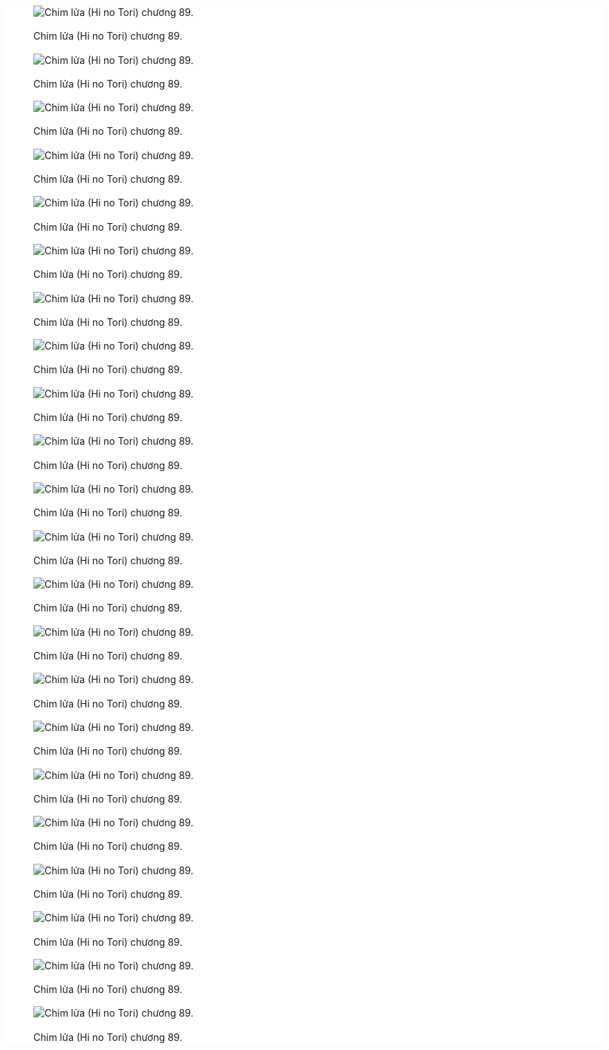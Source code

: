 <figure><img src="https://banmaixanh.vercel.app/manga/tezuka-osamu/chim-lua/0011-0207.jpg" alt="Chim lửa (Hi no Tori) chương 89." title="Chim lửa (Hi no Tori) chương 89." height=100% width=100%><figcaption></p>Chim lửa (Hi no Tori) chương 89.</p></figcaption></figure>

<figure><img src="https://banmaixanh.vercel.app/manga/tezuka-osamu/chim-lua/0011-0208.jpg" alt="Chim lửa (Hi no Tori) chương 89." title="Chim lửa (Hi no Tori) chương 89." height=100% width=100%><figcaption></p>Chim lửa (Hi no Tori) chương 89.</p></figcaption></figure>

<figure><img src="https://banmaixanh.vercel.app/manga/tezuka-osamu/chim-lua/0011-0209.jpg" alt="Chim lửa (Hi no Tori) chương 89." title="Chim lửa (Hi no Tori) chương 89." height=100% width=100%><figcaption></p>Chim lửa (Hi no Tori) chương 89.</p></figcaption></figure>

<figure><img src="https://banmaixanh.vercel.app/manga/tezuka-osamu/chim-lua/0011-0210.jpg" alt="Chim lửa (Hi no Tori) chương 89." title="Chim lửa (Hi no Tori) chương 89." height=100% width=100%><figcaption></p>Chim lửa (Hi no Tori) chương 89.</p></figcaption></figure>

<figure><img src="https://banmaixanh.vercel.app/manga/tezuka-osamu/chim-lua/0011-0211.jpg" alt="Chim lửa (Hi no Tori) chương 89." title="Chim lửa (Hi no Tori) chương 89." height=100% width=100%><figcaption></p>Chim lửa (Hi no Tori) chương 89.</p></figcaption></figure>

<figure><img src="https://banmaixanh.vercel.app/manga/tezuka-osamu/chim-lua/0011-0212.jpg" alt="Chim lửa (Hi no Tori) chương 89." title="Chim lửa (Hi no Tori) chương 89." height=100% width=100%><figcaption></p>Chim lửa (Hi no Tori) chương 89.</p></figcaption></figure>

<figure><img src="https://banmaixanh.vercel.app/manga/tezuka-osamu/chim-lua/0011-0213.jpg" alt="Chim lửa (Hi no Tori) chương 89." title="Chim lửa (Hi no Tori) chương 89." height=100% width=100%><figcaption></p>Chim lửa (Hi no Tori) chương 89.</p></figcaption></figure>

<figure><img src="https://banmaixanh.vercel.app/manga/tezuka-osamu/chim-lua/0011-0214.jpg" alt="Chim lửa (Hi no Tori) chương 89." title="Chim lửa (Hi no Tori) chương 89." height=100% width=100%><figcaption></p>Chim lửa (Hi no Tori) chương 89.</p></figcaption></figure>

<figure><img src="https://banmaixanh.vercel.app/manga/tezuka-osamu/chim-lua/0011-0215.jpg" alt="Chim lửa (Hi no Tori) chương 89." title="Chim lửa (Hi no Tori) chương 89." height=100% width=100%><figcaption></p>Chim lửa (Hi no Tori) chương 89.</p></figcaption></figure>

<figure><img src="https://banmaixanh.vercel.app/manga/tezuka-osamu/chim-lua/0011-0216.jpg" alt="Chim lửa (Hi no Tori) chương 89." title="Chim lửa (Hi no Tori) chương 89." height=100% width=100%><figcaption></p>Chim lửa (Hi no Tori) chương 89.</p></figcaption></figure>

<figure><img src="https://banmaixanh.vercel.app/manga/tezuka-osamu/chim-lua/0011-0217.jpg" alt="Chim lửa (Hi no Tori) chương 89." title="Chim lửa (Hi no Tori) chương 89." height=100% width=100%><figcaption></p>Chim lửa (Hi no Tori) chương 89.</p></figcaption></figure>

<figure><img src="https://banmaixanh.vercel.app/manga/tezuka-osamu/chim-lua/0011-0218.jpg" alt="Chim lửa (Hi no Tori) chương 89." title="Chim lửa (Hi no Tori) chương 89." height=100% width=100%><figcaption></p>Chim lửa (Hi no Tori) chương 89.</p></figcaption></figure>

<figure><img src="https://banmaixanh.vercel.app/manga/tezuka-osamu/chim-lua/0011-0219.jpg" alt="Chim lửa (Hi no Tori) chương 89." title="Chim lửa (Hi no Tori) chương 89." height=100% width=100%><figcaption></p>Chim lửa (Hi no Tori) chương 89.</p></figcaption></figure>

<figure><img src="https://banmaixanh.vercel.app/manga/tezuka-osamu/chim-lua/0011-0220.jpg" alt="Chim lửa (Hi no Tori) chương 89." title="Chim lửa (Hi no Tori) chương 89." height=100% width=100%><figcaption></p>Chim lửa (Hi no Tori) chương 89.</p></figcaption></figure>

<figure><img src="https://banmaixanh.vercel.app/manga/tezuka-osamu/chim-lua/0011-0221.jpg" alt="Chim lửa (Hi no Tori) chương 89." title="Chim lửa (Hi no Tori) chương 89." height=100% width=100%><figcaption></p>Chim lửa (Hi no Tori) chương 89.</p></figcaption></figure>

<figure><img src="https://banmaixanh.vercel.app/manga/tezuka-osamu/chim-lua/0011-0222.jpg" alt="Chim lửa (Hi no Tori) chương 89." title="Chim lửa (Hi no Tori) chương 89." height=100% width=100%><figcaption></p>Chim lửa (Hi no Tori) chương 89.</p></figcaption></figure>

<figure><img src="https://banmaixanh.vercel.app/manga/tezuka-osamu/chim-lua/0011-0223.jpg" alt="Chim lửa (Hi no Tori) chương 89." title="Chim lửa (Hi no Tori) chương 89." height=100% width=100%><figcaption></p>Chim lửa (Hi no Tori) chương 89.</p></figcaption></figure>

<figure><img src="https://banmaixanh.vercel.app/manga/tezuka-osamu/chim-lua/0011-0224.jpg" alt="Chim lửa (Hi no Tori) chương 89." title="Chim lửa (Hi no Tori) chương 89." height=100% width=100%><figcaption></p>Chim lửa (Hi no Tori) chương 89.</p></figcaption></figure>

<figure><img src="https://banmaixanh.vercel.app/manga/tezuka-osamu/chim-lua/0011-0225.jpg" alt="Chim lửa (Hi no Tori) chương 89." title="Chim lửa (Hi no Tori) chương 89." height=100% width=100%><figcaption></p>Chim lửa (Hi no Tori) chương 89.</p></figcaption></figure>

<figure><img src="https://banmaixanh.vercel.app/manga/tezuka-osamu/chim-lua/0011-0226.jpg" alt="Chim lửa (Hi no Tori) chương 89." title="Chim lửa (Hi no Tori) chương 89." height=100% width=100%><figcaption></p>Chim lửa (Hi no Tori) chương 89.</p></figcaption></figure>

<figure><img src="https://banmaixanh.vercel.app/manga/tezuka-osamu/chim-lua/0011-0227.jpg" alt="Chim lửa (Hi no Tori) chương 89." title="Chim lửa (Hi no Tori) chương 89." height=100% width=100%><figcaption></p>Chim lửa (Hi no Tori) chương 89.</p></figcaption></figure>

<figure><img src="https://banmaixanh.vercel.app/manga/tezuka-osamu/chim-lua/0011-0228.jpg" alt="Chim lửa (Hi no Tori) chương 89." title="Chim lửa (Hi no Tori) chương 89." height=100% width=100%><figcaption></p>Chim lửa (Hi no Tori) chương 89.</p></figcaption></figure>
